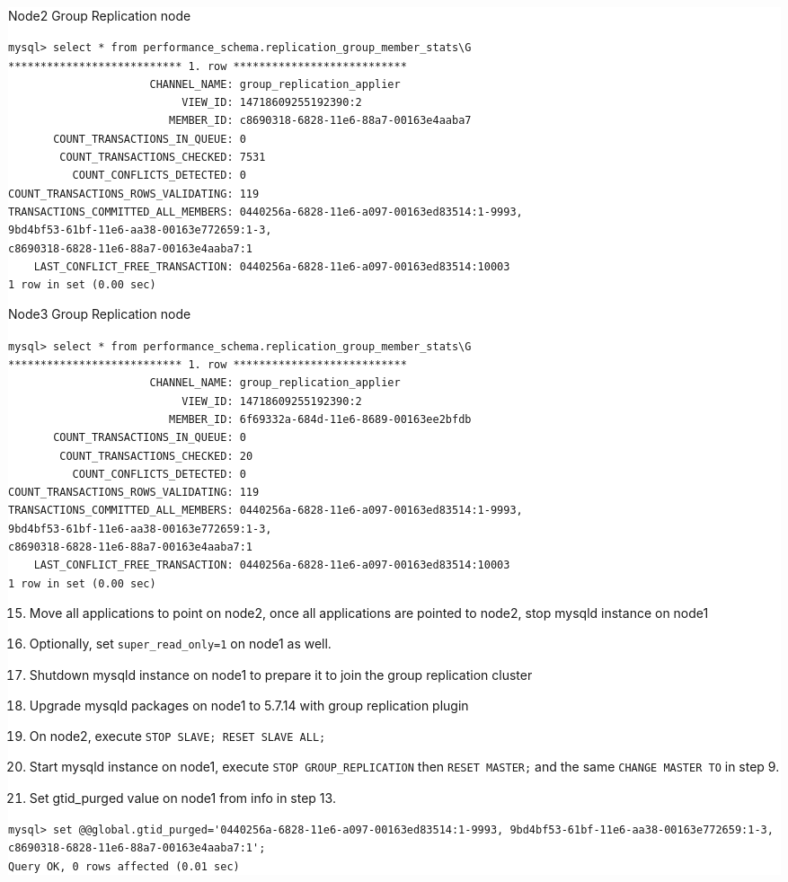Node2 Group Replication node

```
mysql> select * from performance_schema.replication_group_member_stats\G
*************************** 1. row ***************************
                      CHANNEL_NAME: group_replication_applier
                           VIEW_ID: 14718609255192390:2
                         MEMBER_ID: c8690318-6828-11e6-88a7-00163e4aaba7
       COUNT_TRANSACTIONS_IN_QUEUE: 0
        COUNT_TRANSACTIONS_CHECKED: 7531
          COUNT_CONFLICTS_DETECTED: 0
COUNT_TRANSACTIONS_ROWS_VALIDATING: 119
TRANSACTIONS_COMMITTED_ALL_MEMBERS: 0440256a-6828-11e6-a097-00163ed83514:1-9993,
9bd4bf53-61bf-11e6-aa38-00163e772659:1-3,
c8690318-6828-11e6-88a7-00163e4aaba7:1
    LAST_CONFLICT_FREE_TRANSACTION: 0440256a-6828-11e6-a097-00163ed83514:10003
1 row in set (0.00 sec)
```

Node3 Group Replication node

```
mysql> select * from performance_schema.replication_group_member_stats\G
*************************** 1. row ***************************
                      CHANNEL_NAME: group_replication_applier
                           VIEW_ID: 14718609255192390:2
                         MEMBER_ID: 6f69332a-684d-11e6-8689-00163ee2bfdb
       COUNT_TRANSACTIONS_IN_QUEUE: 0
        COUNT_TRANSACTIONS_CHECKED: 20
          COUNT_CONFLICTS_DETECTED: 0
COUNT_TRANSACTIONS_ROWS_VALIDATING: 119
TRANSACTIONS_COMMITTED_ALL_MEMBERS: 0440256a-6828-11e6-a097-00163ed83514:1-9993,
9bd4bf53-61bf-11e6-aa38-00163e772659:1-3,
c8690318-6828-11e6-88a7-00163e4aaba7:1
    LAST_CONFLICT_FREE_TRANSACTION: 0440256a-6828-11e6-a097-00163ed83514:10003
1 row in set (0.00 sec)
```

15) Move all applications to point on node2, once all applications are pointed to node2, stop mysqld instance on node1

16) Optionally, set `super_read_only=1` on node1 as well.

17) Shutdown mysqld instance on node1 to prepare it to join the group replication cluster

18) Upgrade mysqld packages on node1 to 5.7.14 with group replication plugin

19) On node2, execute `STOP SLAVE; RESET SLAVE ALL;`

20) Start mysqld instance on node1, execute `STOP GROUP_REPLICATION` then `RESET MASTER;` and the same `CHANGE MASTER TO` in step 9.

21) Set gtid_purged value on node1 from info in step 13.

```
mysql> set @@global.gtid_purged='0440256a-6828-11e6-a097-00163ed83514:1-9993, 9bd4bf53-61bf-11e6-aa38-00163e772659:1-3, c8690318-6828-11e6-88a7-00163e4aaba7:1';
Query OK, 0 rows affected (0.01 sec)
```
